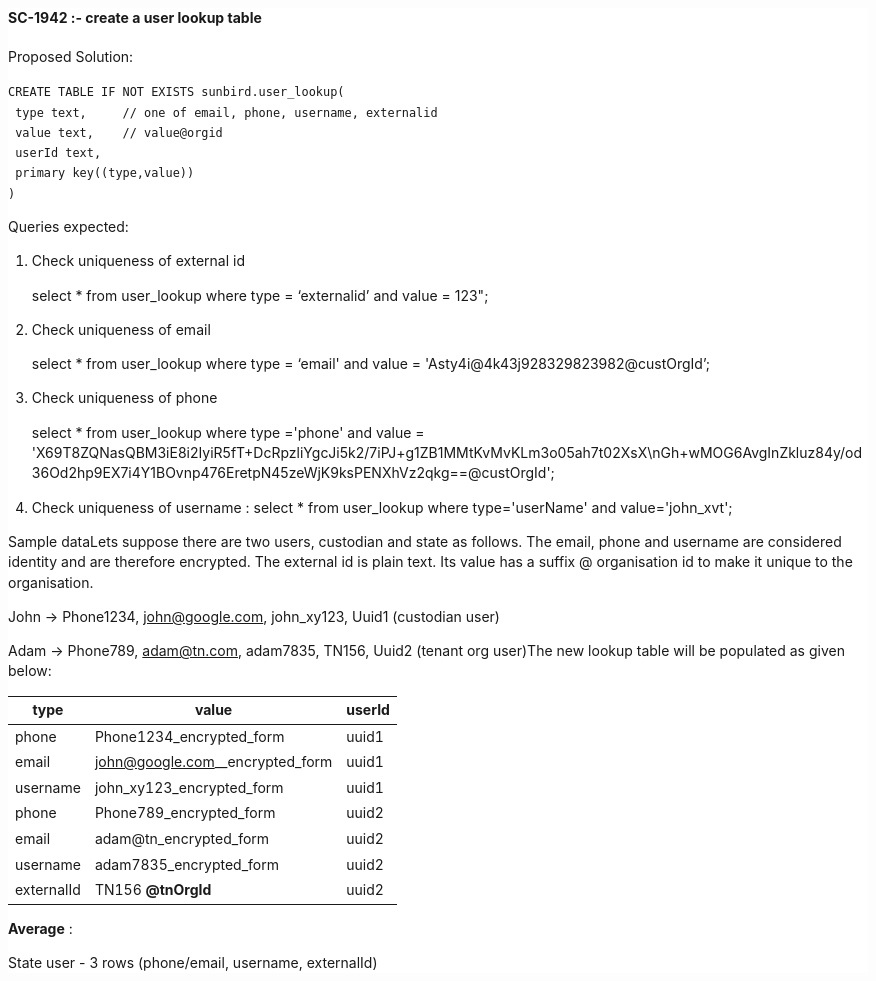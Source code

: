 #### SC-1942 :- create a user lookup table

Proposed Solution:

```
CREATE TABLE IF NOT EXISTS sunbird.user_lookup(
 type text,     // one of email, phone, username, externalid
 value text,    // value@orgid
 userId text,
 primary key((type,value))
)

```

Queries expected:

1.  Check uniqueness of external id&#x20;

    select \* from user\_lookup where type = ‘externalid’ and value = 123";
2.  Check uniqueness of email&#x20;

    select \* from user\_lookup where type = ‘email' and value = 'Asty4i@4k43j928329823982@custOrgId’;
3.  Check uniqueness of phone&#x20;

    select \* from user\_lookup where type ='phone' and value = 'X69T8ZQNasQBM3iE8i2IyiR5fT+DcRpzliYgcJi5k2/7iPJ+g1ZB1MMtKvMvKLm3o05ah7t02XsX\nGh+wMOG6AvgInZkluz84y/od36Od2hp9EX7i4Y1BOvnp476EretpN45zeWjK9ksPENXhVz2qkg==@custOrgId';
4. Check uniqueness of username : select \* from user\_lookup where type='userName' and value='john\_xvt';

Sample dataLets suppose there are two users, custodian and state as follows. The email, phone and username are considered identity and are therefore encrypted. The external id is plain text. Its value has a suffix @ organisation id to make it unique to the organisation.

John → Phone1234, [john@google.com](mailto:john@google.com), john\_xy123, Uuid1 (custodian user)

Adam -> Phone789, [adam@tn.com](mailto:adam@tn.com), adam7835, TN156, Uuid2 (tenant org user)The new lookup table will be populated as given below:

| **type**   | **value**                          | **userId** |
| ---------- | ---------------------------------- | ---------- |
| phone      | Phone1234\_encrypted\_form         | uuid1      |
| email      | john@google.com\_\_encrypted\_form | uuid1      |
| username   | john\_xy123\_encrypted\_form       | uuid1      |
| phone      | Phone789\_encrypted\_form          | uuid2      |
| email      | adam@tn\_encrypted\_form           | uuid2      |
| username   | adam7835\_encrypted\_form          | uuid2      |
| externalId | TN156 **@tnOrgId**                 | uuid2      |

**Average** :

State user - 3 rows (phone/email, username, externalId)

